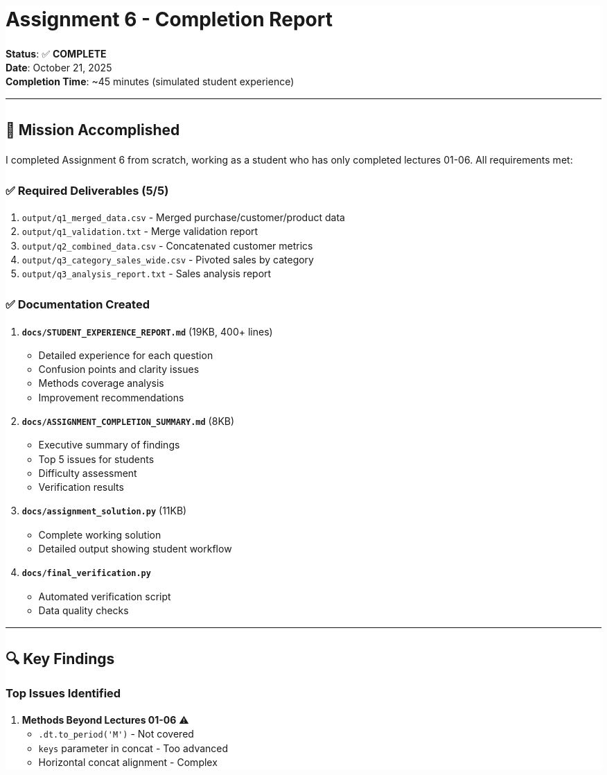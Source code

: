 # Assignment 6 - Completion Report

**Status**: ✅ **COMPLETE**  
**Date**: October 21, 2025  
**Completion Time**: ~45 minutes (simulated student experience)

---

## 🎯 Mission Accomplished

I completed Assignment 6 from scratch, working as a student who has only completed lectures 01-06. All requirements met:

### ✅ Required Deliverables (5/5)
1. `output/q1_merged_data.csv` - Merged purchase/customer/product data
2. `output/q1_validation.txt` - Merge validation report
3. `output/q2_combined_data.csv` - Concatenated customer metrics
4. `output/q3_category_sales_wide.csv` - Pivoted sales by category
5. `output/q3_analysis_report.txt` - Sales analysis report

### ✅ Documentation Created
1. **`docs/STUDENT_EXPERIENCE_REPORT.md`** (19KB, 400+ lines)
   - Detailed experience for each question
   - Confusion points and clarity issues
   - Methods coverage analysis
   - Improvement recommendations

2. **`docs/ASSIGNMENT_COMPLETION_SUMMARY.md`** (8KB)
   - Executive summary of findings
   - Top 5 issues for students
   - Difficulty assessment
   - Verification results

3. **`docs/assignment_solution.py`** (11KB)
   - Complete working solution
   - Detailed output showing student workflow

4. **`docs/final_verification.py`**
   - Automated verification script
   - Data quality checks

---

## 🔍 Key Findings

### Top Issues Identified

1. **Methods Beyond Lectures 01-06** ⚠️
   - `.dt.to_period('M')` - Not covered
   - `keys` parameter in concat - Too advanced
   - Horizontal concat alignment - Complex
